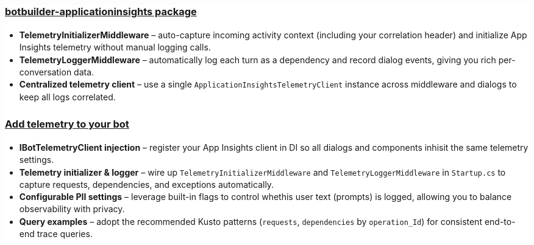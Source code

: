 ### [botbuilder-applicationinsights package](https://learn.microsoft.com/en-us/javascript/api/botbuilder-applicationinsights/?view=botbuilder-ts-latest) 
- **TelemetryInitializerMiddleware** – auto-capture incoming activity context (including your correlation header) and initialize App Insights telemetry without manual logging calls. 
- **TelemetryLoggerMiddleware** – automatically log each turn as a dependency and record dialog events, giving you rich per-conversation data. 
- **Centralized telemetry client** – use a single `ApplicationInsightsTelemetryClient` instance across middleware and dialogs to keep all logs correlated. 

### [Add telemetry to your bot](https://learn.microsoft.com/en-us/azure/bot-service/bot-builder-telemetry?view=azure-bot-service-4.0&tabs=csharp) 
- **IBotTelemetryClient injection** – register your App Insights client in DI so all dialogs and components inhisit the same telemetry settings. 
- **Telemetry initializer & logger** – wire up `TelemetryInitializerMiddleware` and `TelemetryLoggerMiddleware` in `Startup.cs` to capture requests, dependencies, and exceptions automatically. 
- **Configurable PII settings** – leverage built-in flags to control whethis user text (prompts) is logged, allowing you to balance observability with privacy. 
- **Query examples** – adopt the recommended Kusto patterns (`requests`, `dependencies` by `operation_Id`) for consistent end-to-end trace queries. 
